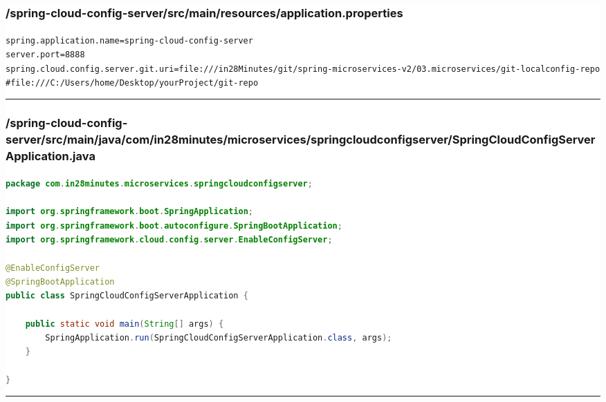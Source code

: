 ### /spring-cloud-config-server/src/main/resources/application.properties

```properties
spring.application.name=spring-cloud-config-server
server.port=8888
spring.cloud.config.server.git.uri=file:///in28Minutes/git/spring-microservices-v2/03.microservices/git-localconfig-repo
#file:///C:/Users/home/Desktop/yourProject/git-repo
```
---

### /spring-cloud-config-server/src/main/java/com/in28minutes/microservices/springcloudconfigserver/SpringCloudConfigServerApplication.java

```java
package com.in28minutes.microservices.springcloudconfigserver;

import org.springframework.boot.SpringApplication;
import org.springframework.boot.autoconfigure.SpringBootApplication;
import org.springframework.cloud.config.server.EnableConfigServer;

@EnableConfigServer
@SpringBootApplication
public class SpringCloudConfigServerApplication {

	public static void main(String[] args) {
		SpringApplication.run(SpringCloudConfigServerApplication.class, args);
	}

}
```
---
